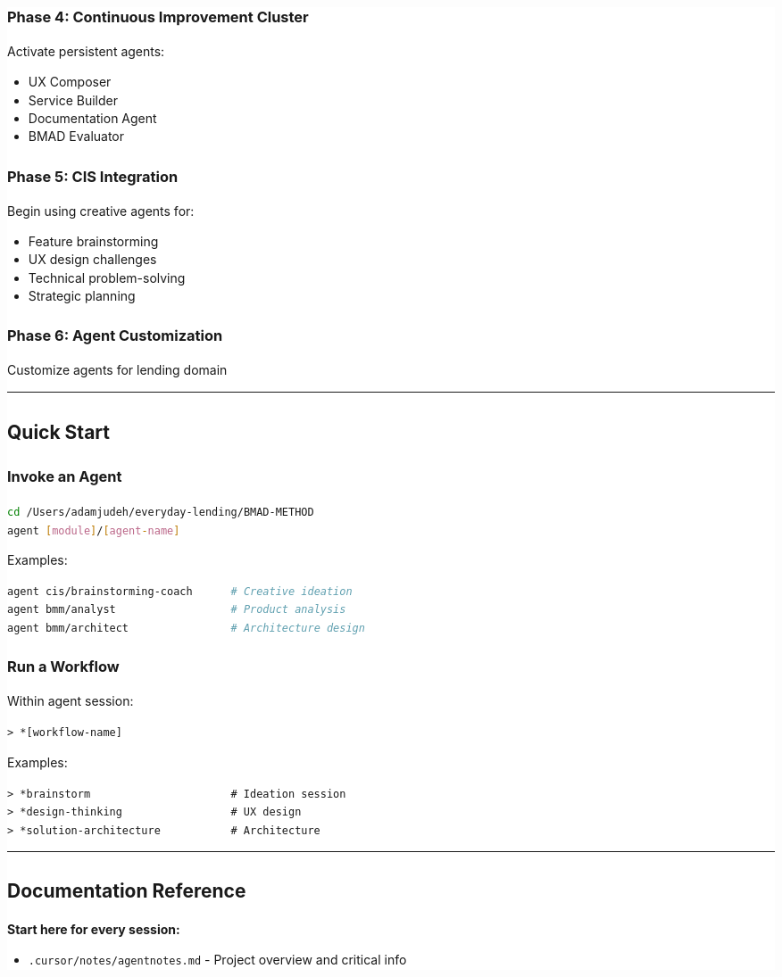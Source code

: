 ### Phase 4: Continuous Improvement Cluster
Activate persistent agents:
- UX Composer
- Service Builder
- Documentation Agent
- BMAD Evaluator

### Phase 5: CIS Integration
Begin using creative agents for:
- Feature brainstorming
- UX design challenges
- Technical problem-solving
- Strategic planning

### Phase 6: Agent Customization
Customize agents for lending domain

---

## Quick Start

### Invoke an Agent
```bash
cd /Users/adamjudeh/everyday-lending/BMAD-METHOD
agent [module]/[agent-name]
```

Examples:
```bash
agent cis/brainstorming-coach      # Creative ideation
agent bmm/analyst                  # Product analysis
agent bmm/architect                # Architecture design
```

### Run a Workflow
Within agent session:
```
> *[workflow-name]
```

Examples:
```
> *brainstorm                      # Ideation session
> *design-thinking                 # UX design
> *solution-architecture           # Architecture
```

---

## Documentation Reference

**Start here for every session:**
- `.cursor/notes/agentnotes.md` - Project overview and critical info
